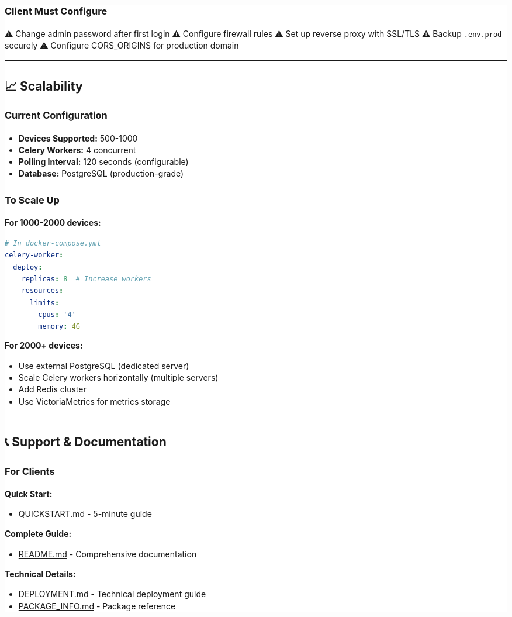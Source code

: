 ### Client Must Configure

⚠️ Change admin password after first login
⚠️ Configure firewall rules
⚠️ Set up reverse proxy with SSL/TLS
⚠️ Backup `.env.prod` securely
⚠️ Configure CORS_ORIGINS for production domain

---

## 📈 Scalability

### Current Configuration

- **Devices Supported:** 500-1000
- **Celery Workers:** 4 concurrent
- **Polling Interval:** 120 seconds (configurable)
- **Database:** PostgreSQL (production-grade)

### To Scale Up

**For 1000-2000 devices:**
```yaml
# In docker-compose.yml
celery-worker:
  deploy:
    replicas: 8  # Increase workers
    resources:
      limits:
        cpus: '4'
        memory: 4G
```

**For 2000+ devices:**
- Use external PostgreSQL (dedicated server)
- Scale Celery workers horizontally (multiple servers)
- Add Redis cluster
- Use VictoriaMetrics for metrics storage

---

## 📞 Support & Documentation

### For Clients

**Quick Start:**
- [QUICKSTART.md](deploy/QUICKSTART.md) - 5-minute guide

**Complete Guide:**
- [README.md](deploy/README.md) - Comprehensive documentation

**Technical Details:**
- [DEPLOYMENT.md](deploy/DEPLOYMENT.md) - Technical deployment guide
- [PACKAGE_INFO.md](deploy/PACKAGE_INFO.md) - Package reference
